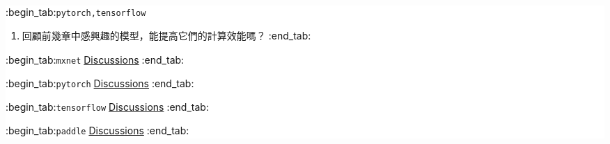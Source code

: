 :begin_tab:`pytorch,tensorflow`
1. 回顧前幾章中感興趣的模型，能提高它們的計算效能嗎？
:end_tab:

:begin_tab:`mxnet`
[Discussions](https://discuss.d2l.ai/t/2789)
:end_tab:

:begin_tab:`pytorch`
[Discussions](https://discuss.d2l.ai/t/2788)
:end_tab:

:begin_tab:`tensorflow`
[Discussions](https://discuss.d2l.ai/t/2787)
:end_tab:

:begin_tab:`paddle`
[Discussions](https://discuss.d2l.ai/t/11857)
:end_tab: